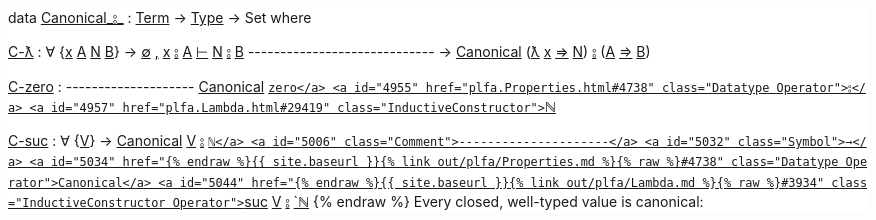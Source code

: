 <a id="4733" class="Keyword">data</a> <a id="Canonical_⦂_"></a><a id="4738" href="{% endraw %}{{ site.baseurl }}{% link out/plfa/Properties.md %}{% raw %}#4738" class="Datatype Operator">Canonical_⦂_</a> <a id="4751" class="Symbol">:</a> <a id="4753" href="{% endraw %}{{ site.baseurl }}{% link out/plfa/Lambda.md %}{% raw %}#3748" class="Datatype">Term</a> <a id="4758" class="Symbol">→</a> <a id="4760" href="plfa.Lambda.html#29373" class="Datatype">Type</a> <a id="4765" class="Symbol">→</a> <a id="4767" class="PrimitiveType">Set</a> <a id="4771" class="Keyword">where</a>

  <a id="Canonical_⦂_.C-ƛ"></a><a id="4780" href="{% endraw %}{{ site.baseurl }}{% link out/plfa/Properties.md %}{% raw %}#4780" class="InductiveConstructor">C-ƛ</a> <a id="4784" class="Symbol">:</a> <a id="4786" class="Symbol">∀</a> <a id="4788" class="Symbol">{</a><a id="4789" href="plfa.Properties.html#4789" class="Bound">x</a> <a id="4791" href="plfa.Properties.html#4791" class="Bound">A</a> <a id="4793" href="plfa.Properties.html#4793" class="Bound">N</a> <a id="4795" href="plfa.Properties.html#4795" class="Bound">B</a><a id="4796" class="Symbol">}</a>
    <a id="4802" class="Symbol">→</a> <a id="4804" href="{% endraw %}{{ site.baseurl }}{% link out/plfa/Lambda.md %}{% raw %}#31053" class="InductiveConstructor">∅</a> <a id="4806" href="plfa.Lambda.html#31071" class="InductiveConstructor Operator">,</a> <a id="4808" href="{% endraw %}{{ site.baseurl }}{% link out/plfa/Properties.md %}{% raw %}#4789" class="Bound">x</a> <a id="4810" href="plfa.Lambda.html#31071" class="InductiveConstructor Operator">⦂</a> <a id="4812" href="plfa.Properties.html#4791" class="Bound">A</a> <a id="4814" href="plfa.Lambda.html#33418" class="Datatype Operator">⊢</a> <a id="4816" href="plfa.Properties.html#4793" class="Bound">N</a> <a id="4818" href="plfa.Lambda.html#33418" class="Datatype Operator">⦂</a> <a id="4820" href="plfa.Properties.html#4795" class="Bound">B</a>
      <a id="4828" class="Comment">-----------------------------</a>
    <a id="4862" class="Symbol">→</a> <a id="4864" href="{% endraw %}{{ site.baseurl }}{% link out/plfa/Properties.md %}{% raw %}#4738" class="Datatype Operator">Canonical</a> <a id="4874" class="Symbol">(</a><a id="4875" href="{% endraw %}{{ site.baseurl }}{% link out/plfa/Lambda.md %}{% raw %}#3806" class="InductiveConstructor Operator">ƛ</a> <a id="4877" href="plfa.Properties.html#4789" class="Bound">x</a> <a id="4879" href="plfa.Lambda.html#3806" class="InductiveConstructor Operator">⇒</a> <a id="4881" href="plfa.Properties.html#4793" class="Bound">N</a><a id="4882" class="Symbol">)</a> <a id="4884" href="plfa.Properties.html#4738" class="Datatype Operator">⦂</a> <a id="4886" class="Symbol">(</a><a id="4887" href="plfa.Properties.html#4791" class="Bound">A</a> <a id="4889" href="plfa.Lambda.html#29392" class="InductiveConstructor Operator">⇒</a> <a id="4891" href="plfa.Properties.html#4795" class="Bound">B</a><a id="4892" class="Symbol">)</a>

  <a id="Canonical_⦂_.C-zero"></a><a id="4897" href="{% endraw %}{{ site.baseurl }}{% link out/plfa/Properties.md %}{% raw %}#4897" class="InductiveConstructor">C-zero</a> <a id="4904" class="Symbol">:</a>
      <a id="4912" class="Comment">--------------------</a>
      <a id="4939" href="{% endraw %}{{ site.baseurl }}{% link out/plfa/Properties.md %}{% raw %}#4738" class="Datatype Operator">Canonical</a> <a id="4949" href="{% endraw %}{{ site.baseurl }}{% link out/plfa/Lambda.md %}{% raw %}#3900" class="InductiveConstructor">`zero</a> <a id="4955" href="plfa.Properties.html#4738" class="Datatype Operator">⦂</a> <a id="4957" href="plfa.Lambda.html#29419" class="InductiveConstructor">`ℕ</a>

  <a id="Canonical_⦂_.C-suc"></a><a id="4963" href="{% endraw %}{{ site.baseurl }}{% link out/plfa/Properties.md %}{% raw %}#4963" class="InductiveConstructor">C-suc</a> <a id="4969" class="Symbol">:</a> <a id="4971" class="Symbol">∀</a> <a id="4973" class="Symbol">{</a><a id="4974" href="plfa.Properties.html#4974" class="Bound">V</a><a id="4975" class="Symbol">}</a>
    <a id="4981" class="Symbol">→</a> <a id="4983" href="{% endraw %}{{ site.baseurl }}{% link out/plfa/Properties.md %}{% raw %}#4738" class="Datatype Operator">Canonical</a> <a id="4993" href="plfa.Properties.html#4974" class="Bound">V</a> <a id="4995" href="plfa.Properties.html#4738" class="Datatype Operator">⦂</a> <a id="4997" href="{% endraw %}{{ site.baseurl }}{% link out/plfa/Lambda.md %}{% raw %}#29419" class="InductiveConstructor">`ℕ</a>
      <a id="5006" class="Comment">---------------------</a>
    <a id="5032" class="Symbol">→</a> <a id="5034" href="{% endraw %}{{ site.baseurl }}{% link out/plfa/Properties.md %}{% raw %}#4738" class="Datatype Operator">Canonical</a> <a id="5044" href="{% endraw %}{{ site.baseurl }}{% link out/plfa/Lambda.md %}{% raw %}#3934" class="InductiveConstructor Operator">`suc</a> <a id="5049" href="plfa.Properties.html#4974" class="Bound">V</a> <a id="5051" href="plfa.Properties.html#4738" class="Datatype Operator">⦂</a> <a id="5053" href="plfa.Lambda.html#29419" class="InductiveConstructor">`ℕ</a>
</pre>{% endraw %}
Every closed, well-typed value is canonical: